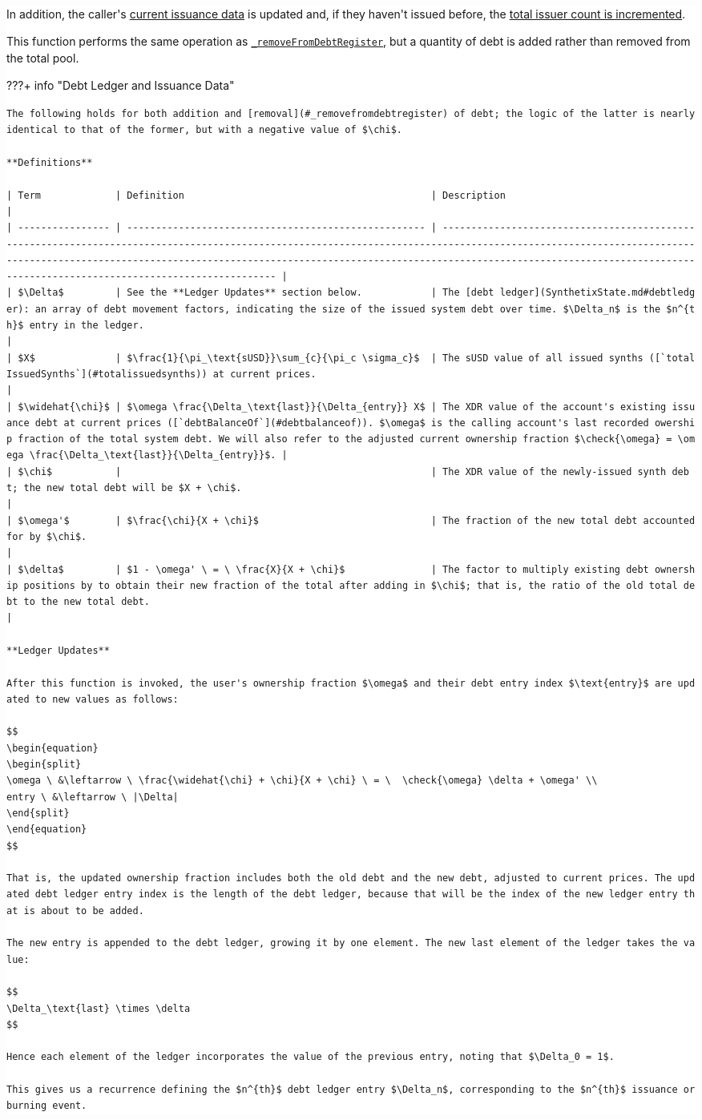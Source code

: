 In addition, the caller's [current issuance data](SynthetixState.md#setcurrentissuancedata) is updated and, if they haven't issued before, the [total issuer count is incremented](SynthetixState.md#incrementtotalissuercount).

This function performs the same operation as [`_removeFromDebtRegister`](#_removefromdebtregister), but a quantity of debt is added rather than removed from the total pool.

???+ info "Debt Ledger and Issuance Data"

    The following holds for both addition and [removal](#_removefromdebtregister) of debt; the logic of the latter is nearly identical to that of the former, but with a negative value of $\chi$.

    **Definitions**

    | Term             | Definition                                           | Description                                                                                                                                                                                                                                                                                                                                 |
    | ---------------- | ---------------------------------------------------- | ------------------------------------------------------------------------------------------------------------------------------------------------------------------------------------------------------------------------------------------------------------------------------------------------------------------------------------------- |
    | $\Delta$         | See the **Ledger Updates** section below.            | The [debt ledger](SynthetixState.md#debtledger): an array of debt movement factors, indicating the size of the issued system debt over time. $\Delta_n$ is the $n^{th}$ entry in the ledger.                                                                                                                                                |
    | $X$              | $\frac{1}{\pi_\text{sUSD}}\sum_{c}{\pi_c \sigma_c}$  | The sUSD value of all issued synths ([`totalIssuedSynths`](#totalissuedsynths)) at current prices.                                                                                                                                                                                                                                          |
    | $\widehat{\chi}$ | $\omega \frac{\Delta_\text{last}}{\Delta_{entry}} X$ | The XDR value of the account's existing issuance debt at current prices ([`debtBalanceOf`](#debtbalanceof)). $\omega$ is the calling account's last recorded owership fraction of the total system debt. We will also refer to the adjusted current ownership fraction $\check{\omega} = \omega \frac{\Delta_\text{last}}{\Delta_{entry}}$. |
    | $\chi$           |                                                      | The XDR value of the newly-issued synth debt; the new total debt will be $X + \chi$.                                                                                                                                                                                                                                                        |
    | $\omega'$        | $\frac{\chi}{X + \chi}$                              | The fraction of the new total debt accounted for by $\chi$.                                                                                                                                                                                                                                                                                 |
    | $\delta$         | $1 - \omega' \ = \ \frac{X}{X + \chi}$               | The factor to multiply existing debt ownership positions by to obtain their new fraction of the total after adding in $\chi$; that is, the ratio of the old total debt to the new total debt.                                                                                                                                               |

    **Ledger Updates**

    After this function is invoked, the user's ownership fraction $\omega$ and their debt entry index $\text{entry}$ are updated to new values as follows:

    $$
    \begin{equation}
    \begin{split}
    \omega \ &\leftarrow \ \frac{\widehat{\chi} + \chi}{X + \chi} \ = \  \check{\omega} \delta + \omega' \\
    entry \ &\leftarrow \ |\Delta|
    \end{split}
    \end{equation}
    $$

    That is, the updated ownership fraction includes both the old debt and the new debt, adjusted to current prices. The updated debt ledger entry index is the length of the debt ledger, because that will be the index of the new ledger entry that is about to be added.

    The new entry is appended to the debt ledger, growing it by one element. The new last element of the ledger takes the value:

    $$
    \Delta_\text{last} \times \delta
    $$

    Hence each element of the ledger incorporates the value of the previous entry, noting that $\Delta_0 = 1$.

    This gives us a recurrence defining the $n^{th}$ debt ledger entry $\Delta_n$, corresponding to the $n^{th}$ issuance or burning event.
